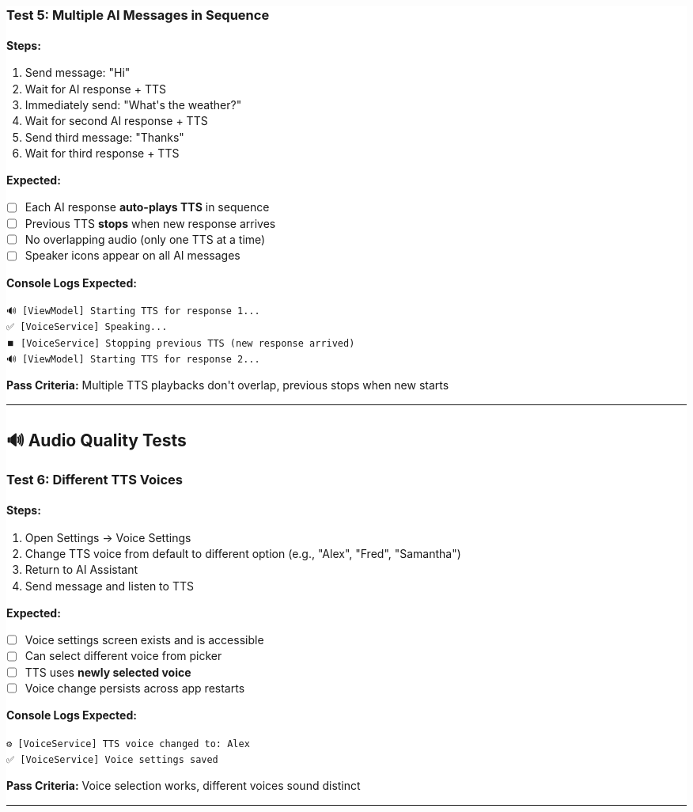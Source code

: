 
### Test 5: Multiple AI Messages in Sequence

**Steps:**
1. Send message: "Hi"
2. Wait for AI response + TTS
3. Immediately send: "What's the weather?"
4. Wait for second AI response + TTS
5. Send third message: "Thanks"
6. Wait for third response + TTS

**Expected:**
- [ ] Each AI response **auto-plays TTS** in sequence
- [ ] Previous TTS **stops** when new response arrives
- [ ] No overlapping audio (only one TTS at a time)
- [ ] Speaker icons appear on all AI messages

**Console Logs Expected:**
```
🔊 [ViewModel] Starting TTS for response 1...
✅ [VoiceService] Speaking...
⏹️ [VoiceService] Stopping previous TTS (new response arrived)
🔊 [ViewModel] Starting TTS for response 2...
```

**Pass Criteria:** Multiple TTS playbacks don't overlap, previous stops when new starts

---

## 🔊 Audio Quality Tests

### Test 6: Different TTS Voices

**Steps:**
1. Open Settings → Voice Settings
2. Change TTS voice from default to different option (e.g., "Alex", "Fred", "Samantha")
3. Return to AI Assistant
4. Send message and listen to TTS

**Expected:**
- [ ] Voice settings screen exists and is accessible
- [ ] Can select different voice from picker
- [ ] TTS uses **newly selected voice**
- [ ] Voice change persists across app restarts

**Console Logs Expected:**
```
⚙️ [VoiceService] TTS voice changed to: Alex
✅ [VoiceService] Voice settings saved
```

**Pass Criteria:** Voice selection works, different voices sound distinct

---
